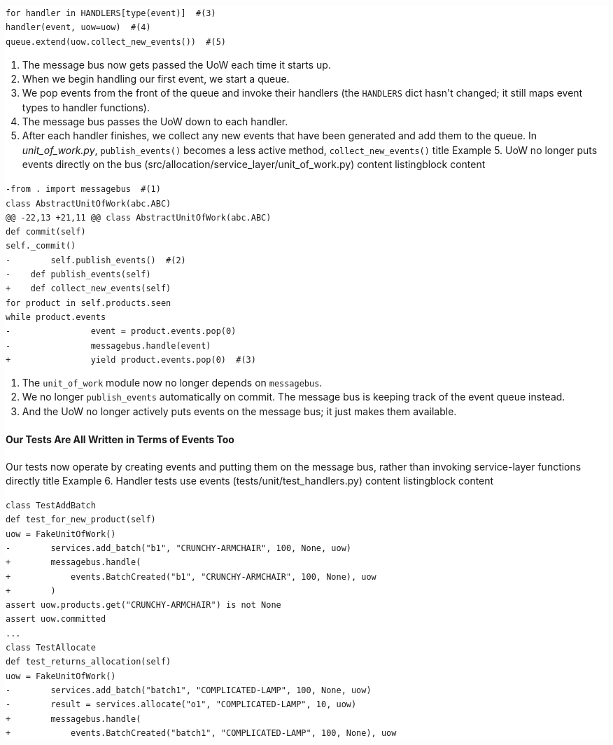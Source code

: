 ``` highlight
for handler in HANDLERS[type(event)]  #(3)
handler(event, uow=uow)  #(4)
queue.extend(uow.collect_new_events())  #(5)
```
1.  The message bus now gets passed the UoW each time it starts up.
2.  When we begin handling our first event, we start a queue.
3.  We pop events from the front of the queue and invoke their handlers (the `HANDLERS` dict hasn't changed; it still maps event types to handler functions).
4.  The message bus passes the UoW down to each handler.
5.  After each handler finishes, we collect any new events that have been generated and add them to the queue.
In *unit_of_work.py*, `publish_events()` becomes a less active method, `collect_new_events()`
title
Example 5. UoW no longer puts events directly on the bus (src/allocation/service_layer/unit_of_work.py)
content
listingblock
content
``` highlight
-from . import messagebus  #(1)
class AbstractUnitOfWork(abc.ABC)
@@ -22,13 +21,11 @@ class AbstractUnitOfWork(abc.ABC)
def commit(self)
self._commit()
-        self.publish_events()  #(2)
-    def publish_events(self)
+    def collect_new_events(self)
for product in self.products.seen
while product.events
-                event = product.events.pop(0)
-                messagebus.handle(event)
+                yield product.events.pop(0)  #(3)
```
1.  The `unit_of_work` module now no longer depends on `messagebus`.
2.  We no longer `publish_events` automatically on commit. The message bus is keeping track of the event queue instead.
3.  And the UoW no longer actively puts events on the message bus; it just makes them available.
#### Our Tests Are All Written in Terms of Events Too
Our tests now operate by creating events and putting them on the message bus, rather than invoking service-layer functions directly
title
Example 6. Handler tests use events (tests/unit/test_handlers.py)
content
listingblock
content
``` highlight
class TestAddBatch
def test_for_new_product(self)
uow = FakeUnitOfWork()
-        services.add_batch("b1", "CRUNCHY-ARMCHAIR", 100, None, uow)
+        messagebus.handle(
+            events.BatchCreated("b1", "CRUNCHY-ARMCHAIR", 100, None), uow
+        )
assert uow.products.get("CRUNCHY-ARMCHAIR") is not None
assert uow.committed
...
class TestAllocate
def test_returns_allocation(self)
uow = FakeUnitOfWork()
-        services.add_batch("batch1", "COMPLICATED-LAMP", 100, None, uow)
-        result = services.allocate("o1", "COMPLICATED-LAMP", 10, uow)
+        messagebus.handle(
+            events.BatchCreated("batch1", "COMPLICATED-LAMP", 100, None), uow
```